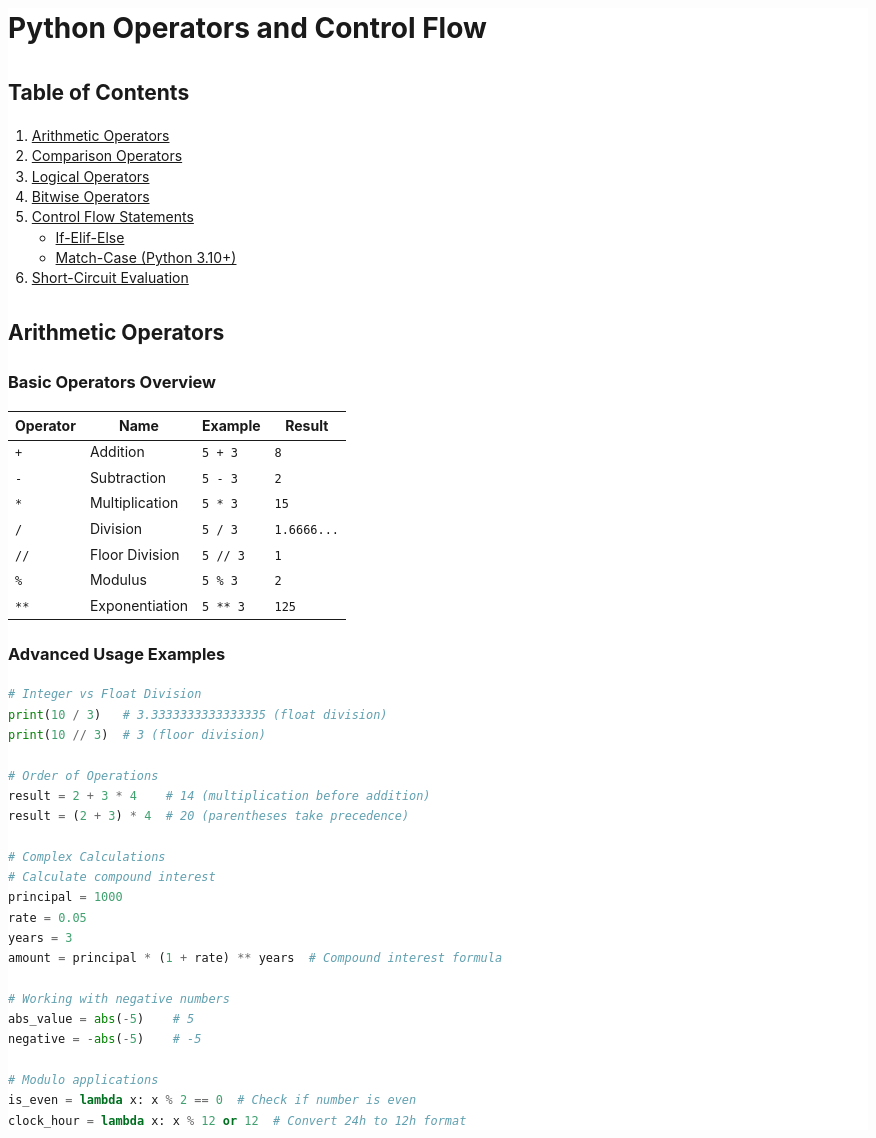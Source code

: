 # Python Operators and Control Flow

## Table of Contents
1. [Arithmetic Operators](#arithmetic-operators)
2. [Comparison Operators](#comparison-operators)
3. [Logical Operators](#logical-operators)
4. [Bitwise Operators](#bitwise-operators)
5. [Control Flow Statements](#control-flow-statements)
   - [If-Elif-Else](#if-elif-else-statements)
   - [Match-Case (Python 3.10+)](#match-case-statements)
6. [Short-Circuit Evaluation](#short-circuit-evaluation)

## Arithmetic Operators

### Basic Operators Overview
| Operator | Name | Example | Result |
|----------|------|---------|---------|
| `+` | Addition | `5 + 3` | `8` |
| `-` | Subtraction | `5 - 3` | `2` |
| `*` | Multiplication | `5 * 3` | `15` |
| `/` | Division | `5 / 3` | `1.6666...` |
| `//` | Floor Division | `5 // 3` | `1` |
| `%` | Modulus | `5 % 3` | `2` |
| `**` | Exponentiation | `5 ** 3` | `125` |

### Advanced Usage Examples

```python
# Integer vs Float Division
print(10 / 3)   # 3.3333333333333335 (float division)
print(10 // 3)  # 3 (floor division)

# Order of Operations
result = 2 + 3 * 4    # 14 (multiplication before addition)
result = (2 + 3) * 4  # 20 (parentheses take precedence)

# Complex Calculations
# Calculate compound interest
principal = 1000
rate = 0.05
years = 3
amount = principal * (1 + rate) ** years  # Compound interest formula

# Working with negative numbers
abs_value = abs(-5)    # 5
negative = -abs(-5)    # -5

# Modulo applications
is_even = lambda x: x % 2 == 0  # Check if number is even
clock_hour = lambda x: x % 12 or 12  # Convert 24h to 12h format
```
